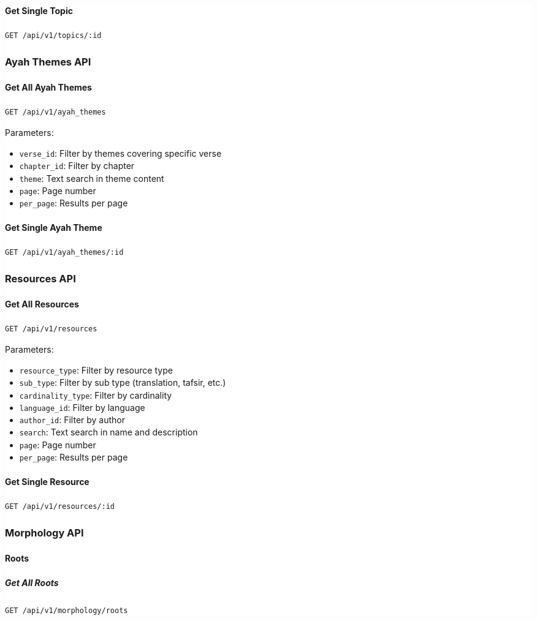 #### Get Single Topic
```
GET /api/v1/topics/:id
```

### Ayah Themes API

#### Get All Ayah Themes
```
GET /api/v1/ayah_themes
```

Parameters:
- `verse_id`: Filter by themes covering specific verse
- `chapter_id`: Filter by chapter
- `theme`: Text search in theme content
- `page`: Page number
- `per_page`: Results per page

#### Get Single Ayah Theme
```
GET /api/v1/ayah_themes/:id
```

### Resources API

#### Get All Resources
```
GET /api/v1/resources
```

Parameters:
- `resource_type`: Filter by resource type
- `sub_type`: Filter by sub type (translation, tafsir, etc.)
- `cardinality_type`: Filter by cardinality
- `language_id`: Filter by language
- `author_id`: Filter by author
- `search`: Text search in name and description
- `page`: Page number
- `per_page`: Results per page

#### Get Single Resource
```
GET /api/v1/resources/:id
```

### Morphology API

#### Roots

##### Get All Roots
```
GET /api/v1/morphology/roots
```
